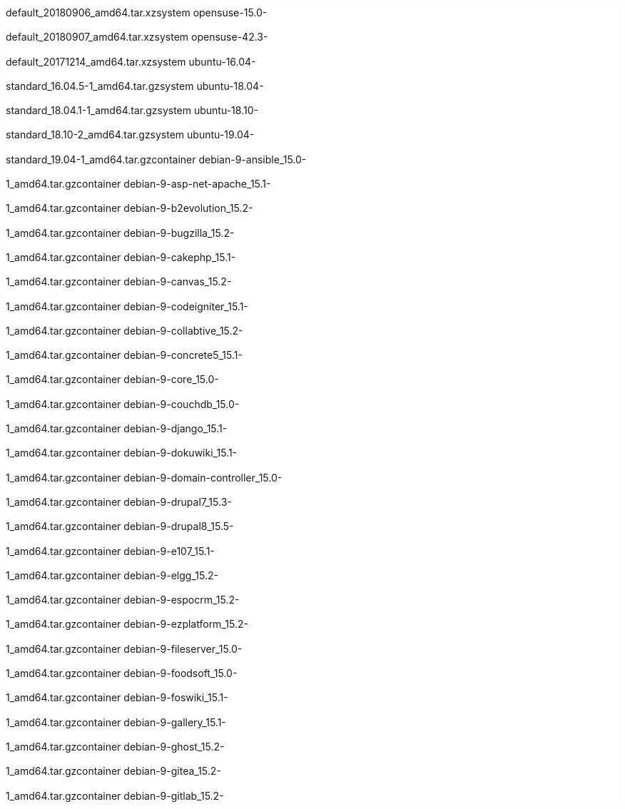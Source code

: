 default_20180906_amd64.tar.xzsystem          opensuse-15.0-

default_20180907_amd64.tar.xzsystem          opensuse-42.3-

default_20171214_amd64.tar.xzsystem          ubuntu-16.04-

standard_16.04.5-1_amd64.tar.gzsystem          ubuntu-18.04-

standard_18.04.1-1_amd64.tar.gzsystem          ubuntu-18.10-

standard_18.10-2_amd64.tar.gzsystem          ubuntu-19.04-

standard_19.04-1_amd64.tar.gzcontainer       debian-9-ansible_15.0-

1_amd64.tar.gzcontainer       debian-9-asp-net-apache_15.1-

1_amd64.tar.gzcontainer       debian-9-b2evolution_15.2-

1_amd64.tar.gzcontainer       debian-9-bugzilla_15.2-

1_amd64.tar.gzcontainer       debian-9-cakephp_15.1-

1_amd64.tar.gzcontainer       debian-9-canvas_15.2-

1_amd64.tar.gzcontainer       debian-9-codeigniter_15.1-

1_amd64.tar.gzcontainer       debian-9-collabtive_15.2-

1_amd64.tar.gzcontainer       debian-9-concrete5_15.1-

1_amd64.tar.gzcontainer       debian-9-core_15.0-

1_amd64.tar.gzcontainer       debian-9-couchdb_15.0-

1_amd64.tar.gzcontainer       debian-9-django_15.1-

1_amd64.tar.gzcontainer       debian-9-dokuwiki_15.1-

1_amd64.tar.gzcontainer       debian-9-domain-controller_15.0-

1_amd64.tar.gzcontainer       debian-9-drupal7_15.3-

1_amd64.tar.gzcontainer       debian-9-drupal8_15.5-

1_amd64.tar.gzcontainer       debian-9-e107_15.1-

1_amd64.tar.gzcontainer       debian-9-elgg_15.2-

1_amd64.tar.gzcontainer       debian-9-espocrm_15.2-

1_amd64.tar.gzcontainer       debian-9-ezplatform_15.2-

1_amd64.tar.gzcontainer       debian-9-fileserver_15.0-

1_amd64.tar.gzcontainer       debian-9-foodsoft_15.0-

1_amd64.tar.gzcontainer       debian-9-foswiki_15.1-

1_amd64.tar.gzcontainer       debian-9-gallery_15.1-

1_amd64.tar.gzcontainer       debian-9-ghost_15.2-

1_amd64.tar.gzcontainer       debian-9-gitea_15.2-

1_amd64.tar.gzcontainer       debian-9-gitlab_15.2-
